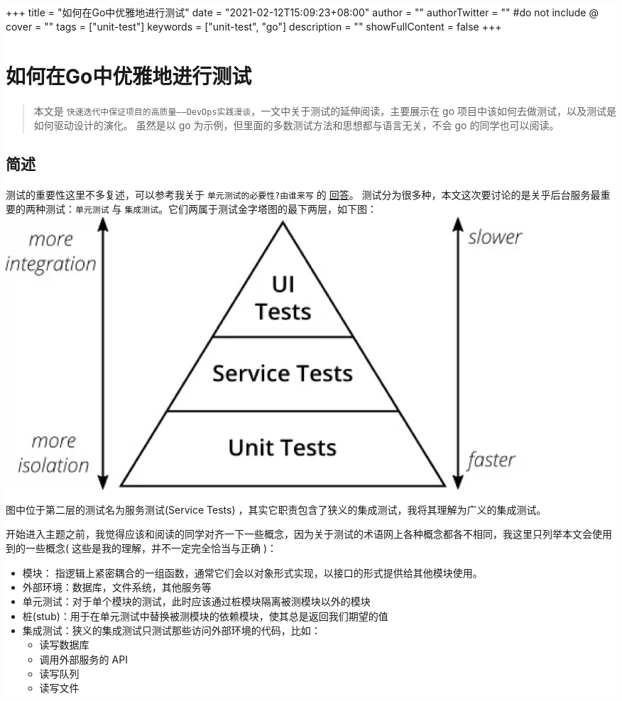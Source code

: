+++
title = "如何在Go中优雅地进行测试"
date = "2021-02-12T15:09:23+08:00"
author = ""
authorTwitter = "" #do not include @
cover = ""
tags = ["unit-test"]
keywords = ["unit-test", "go"]
description = ""
showFullContent = false
+++

# 如何在Go中优雅地进行测试
> 本文是 `快速迭代中保证项目的高质量——DevOps实践漫谈`，一文中关于测试的延伸阅读，主要展示在 go 项目中该如何去做测试，以及测试是如何驱动设计的演化。 虽然是以 go 为示例，但里面的多数测试方法和思想都与语言无关，不会 go 的同学也可以阅读。

## 简述
测试的重要性这里不多复述，可以参考我关于 `单元测试的必要性?由谁来写`  的 [回答](./about-unit-test.md)。
测试分为很多种，本文这次要讨论的是关乎后台服务最重要的两种测试：`单元测试` 与 `集成测试`。它们两属于测试金字塔图的最下两层，如下图：
![unit-test.png](./images/unit-test.png)

图中位于第二层的测试名为服务测试(Service Tests) ，其实它职责包含了狭义的集成测试，我将其理解为广义的集成测试。

开始进入主题之前，我觉得应该和阅读的同学对齐一下一些概念，因为关于测试的术语网上各种概念都各不相同，我这里只列举本文会使用到的一些概念( 这些是我的理解，并不一定完全恰当与正确 )：
- 模块： 指逻辑上紧密耦合的一组函数，通常它们会以对象形式实现，以接口的形式提供给其他模块使用。
- 外部环境：数据库，文件系统，其他服务等
- 单元测试：对于单个模块的测试，此时应该通过桩模块隔离被测模块以外的模块
- 桩(stub)：用于在单元测试中替换被测模块的依赖模块，使其总是返回我们期望的值
- 集成测试：狭义的集成测试只测试那些访问外部环境的代码，比如：
  + 读写数据库
  + 调用外部服务的 API
  + 读写队列
  + 读写文件
